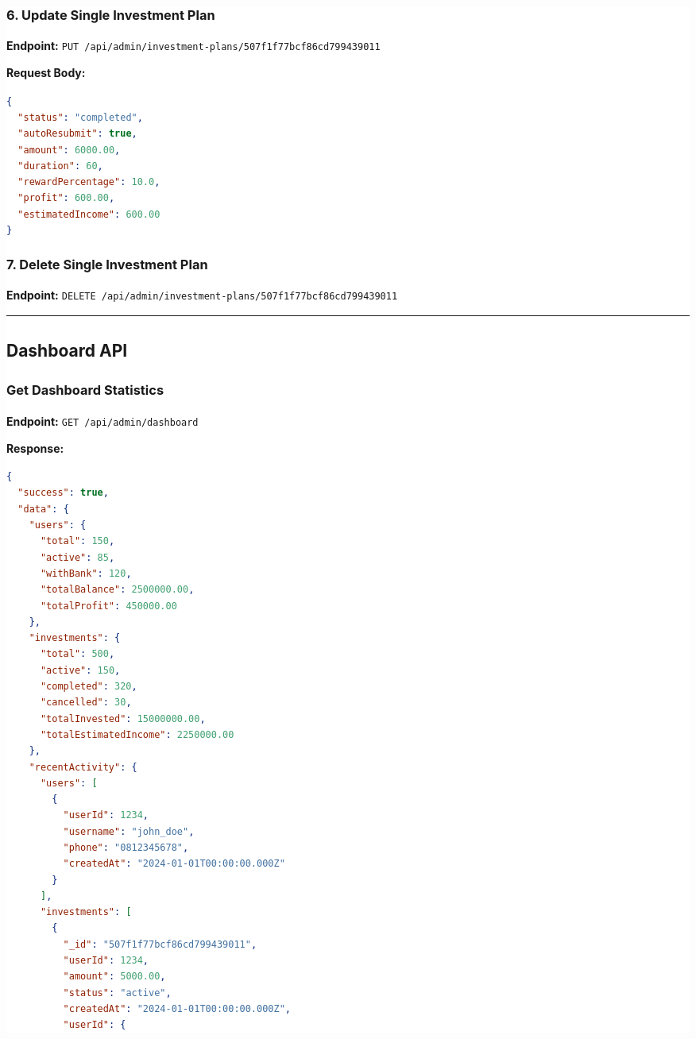 
### 6. Update Single Investment Plan
**Endpoint:** `PUT /api/admin/investment-plans/507f1f77bcf86cd799439011`

**Request Body:**
```json
{
  "status": "completed",
  "autoResubmit": true,
  "amount": 6000.00,
  "duration": 60,
  "rewardPercentage": 10.0,
  "profit": 600.00,
  "estimatedIncome": 600.00
}
```

### 7. Delete Single Investment Plan
**Endpoint:** `DELETE /api/admin/investment-plans/507f1f77bcf86cd799439011`

---

## Dashboard API

### Get Dashboard Statistics
**Endpoint:** `GET /api/admin/dashboard`

**Response:**
```json
{
  "success": true,
  "data": {
    "users": {
      "total": 150,
      "active": 85,
      "withBank": 120,
      "totalBalance": 2500000.00,
      "totalProfit": 450000.00
    },
    "investments": {
      "total": 500,
      "active": 150,
      "completed": 320,
      "cancelled": 30,
      "totalInvested": 15000000.00,
      "totalEstimatedIncome": 2250000.00
    },
    "recentActivity": {
      "users": [
        {
          "userId": 1234,
          "username": "john_doe",
          "phone": "0812345678",
          "createdAt": "2024-01-01T00:00:00.000Z"
        }
      ],
      "investments": [
        {
          "_id": "507f1f77bcf86cd799439011",
          "userId": 1234,
          "amount": 5000.00,
          "status": "active",
          "createdAt": "2024-01-01T00:00:00.000Z",
          "userId": {
```